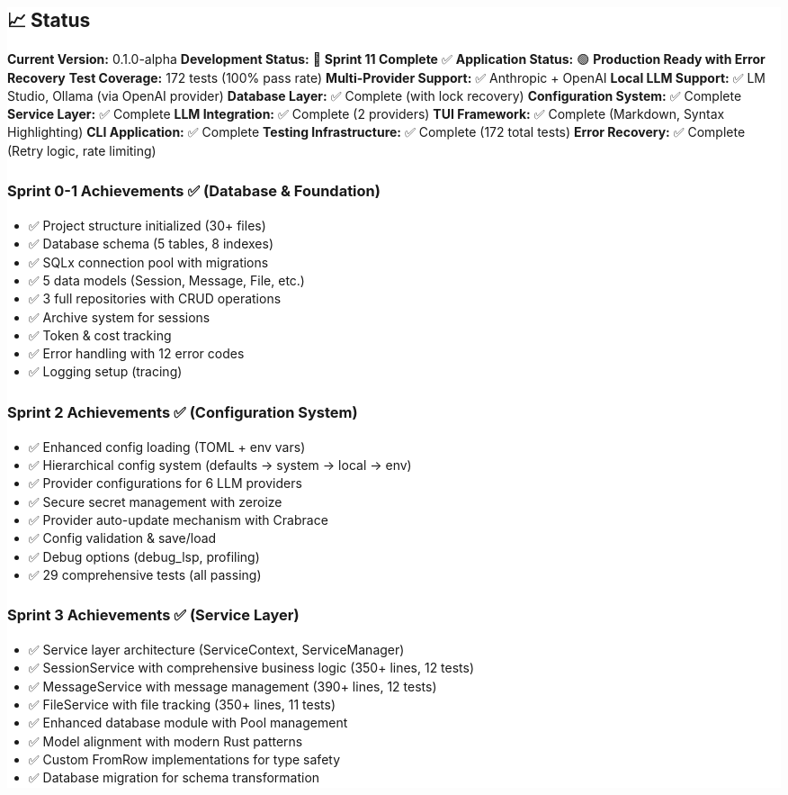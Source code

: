 
## 📈 Status

**Current Version:** 0.1.0-alpha
**Development Status:** 🎉 **Sprint 11 Complete** ✅
**Application Status:** 🟢 **Production Ready with Error Recovery**
**Test Coverage:** 172 tests (100% pass rate)
**Multi-Provider Support:** ✅ Anthropic + OpenAI
**Local LLM Support:** ✅ LM Studio, Ollama (via OpenAI provider)
**Database Layer:** ✅ Complete (with lock recovery)
**Configuration System:** ✅ Complete
**Service Layer:** ✅ Complete
**LLM Integration:** ✅ Complete (2 providers)
**TUI Framework:** ✅ Complete (Markdown, Syntax Highlighting)
**CLI Application:** ✅ Complete
**Testing Infrastructure:** ✅ Complete (172 total tests)
**Error Recovery:** ✅ Complete (Retry logic, rate limiting)

### Sprint 0-1 Achievements ✅ (Database & Foundation)

- ✅ Project structure initialized (30+ files)
- ✅ Database schema (5 tables, 8 indexes)
- ✅ SQLx connection pool with migrations
- ✅ 5 data models (Session, Message, File, etc.)
- ✅ 3 full repositories with CRUD operations
- ✅ Archive system for sessions
- ✅ Token & cost tracking
- ✅ Error handling with 12 error codes
- ✅ Logging setup (tracing)

### Sprint 2 Achievements ✅ (Configuration System)

- ✅ Enhanced config loading (TOML + env vars)
- ✅ Hierarchical config system (defaults → system → local → env)
- ✅ Provider configurations for 6 LLM providers
- ✅ Secure secret management with zeroize
- ✅ Provider auto-update mechanism with Crabrace
- ✅ Config validation & save/load
- ✅ Debug options (debug_lsp, profiling)
- ✅ 29 comprehensive tests (all passing)

### Sprint 3 Achievements ✅ (Service Layer)

- ✅ Service layer architecture (ServiceContext, ServiceManager)
- ✅ SessionService with comprehensive business logic (350+ lines, 12 tests)
- ✅ MessageService with message management (390+ lines, 12 tests)
- ✅ FileService with file tracking (350+ lines, 11 tests)
- ✅ Enhanced database module with Pool management
- ✅ Model alignment with modern Rust patterns
- ✅ Custom FromRow implementations for type safety
- ✅ Database migration for schema transformation
